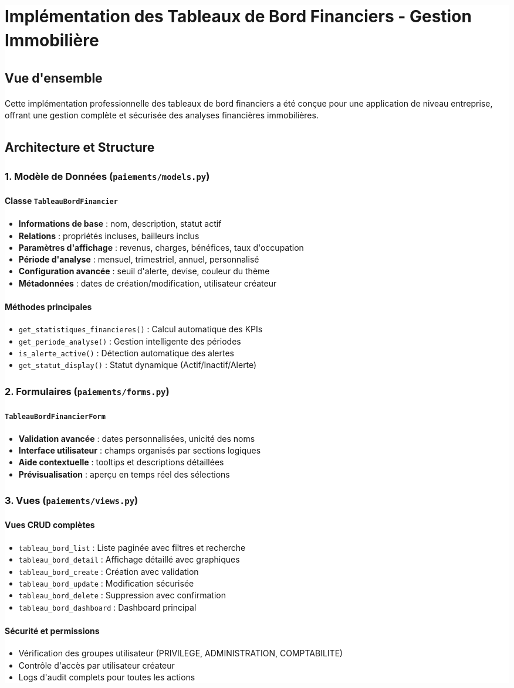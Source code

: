 # Implémentation des Tableaux de Bord Financiers - Gestion Immobilière

## Vue d'ensemble

Cette implémentation professionnelle des tableaux de bord financiers a été conçue pour une application de niveau entreprise, offrant une gestion complète et sécurisée des analyses financières immobilières.

## Architecture et Structure

### 1. Modèle de Données (`paiements/models.py`)

#### Classe `TableauBordFinancier`
- **Informations de base** : nom, description, statut actif
- **Relations** : propriétés incluses, bailleurs inclus
- **Paramètres d'affichage** : revenus, charges, bénéfices, taux d'occupation
- **Période d'analyse** : mensuel, trimestriel, annuel, personnalisé
- **Configuration avancée** : seuil d'alerte, devise, couleur du thème
- **Métadonnées** : dates de création/modification, utilisateur créateur

#### Méthodes principales
- `get_statistiques_financieres()` : Calcul automatique des KPIs
- `get_periode_analyse()` : Gestion intelligente des périodes
- `is_alerte_active()` : Détection automatique des alertes
- `get_statut_display()` : Statut dynamique (Actif/Inactif/Alerte)

### 2. Formulaires (`paiements/forms.py`)

#### `TableauBordFinancierForm`
- **Validation avancée** : dates personnalisées, unicité des noms
- **Interface utilisateur** : champs organisés par sections logiques
- **Aide contextuelle** : tooltips et descriptions détaillées
- **Prévisualisation** : aperçu en temps réel des sélections

### 3. Vues (`paiements/views.py`)

#### Vues CRUD complètes
- `tableau_bord_list` : Liste paginée avec filtres et recherche
- `tableau_bord_detail` : Affichage détaillé avec graphiques
- `tableau_bord_create` : Création avec validation
- `tableau_bord_update` : Modification sécurisée
- `tableau_bord_delete` : Suppression avec confirmation
- `tableau_bord_dashboard` : Dashboard principal

#### Sécurité et permissions
- Vérification des groupes utilisateur (PRIVILEGE, ADMINISTRATION, COMPTABILITE)
- Contrôle d'accès par utilisateur créateur
- Logs d'audit complets pour toutes les actions
